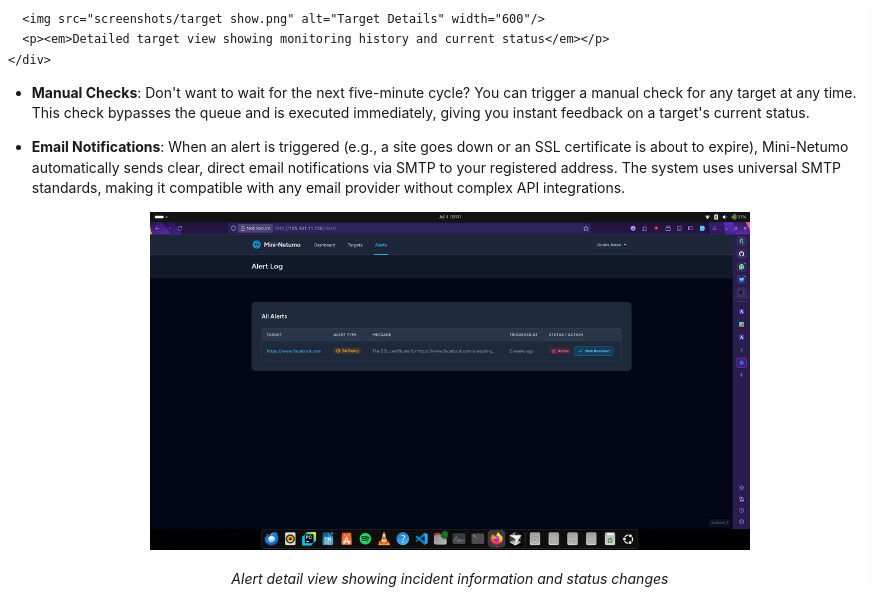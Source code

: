       <img src="screenshots/target show.png" alt="Target Details" width="600"/>
      <p><em>Detailed target view showing monitoring history and current status</em></p>
    </div>

-   **Manual Checks**: Don't want to wait for the next five-minute cycle? You can trigger a manual check for any target at any time. This check bypasses the queue and is executed immediately, giving you instant feedback on a target's current status.

-   **Email Notifications**: When an alert is triggered (e.g., a site goes down or an SSL certificate is about to expire), Mini-Netumo automatically sends clear, direct email notifications via SMTP to your registered address. The system uses universal SMTP standards, making it compatible with any email provider without complex API integrations.

    <div align="center">
      <img src="screenshots/alert show.png" alt="Alert Details" width="600"/>
      <p><em>Alert detail view showing incident information and status changes</em></p>